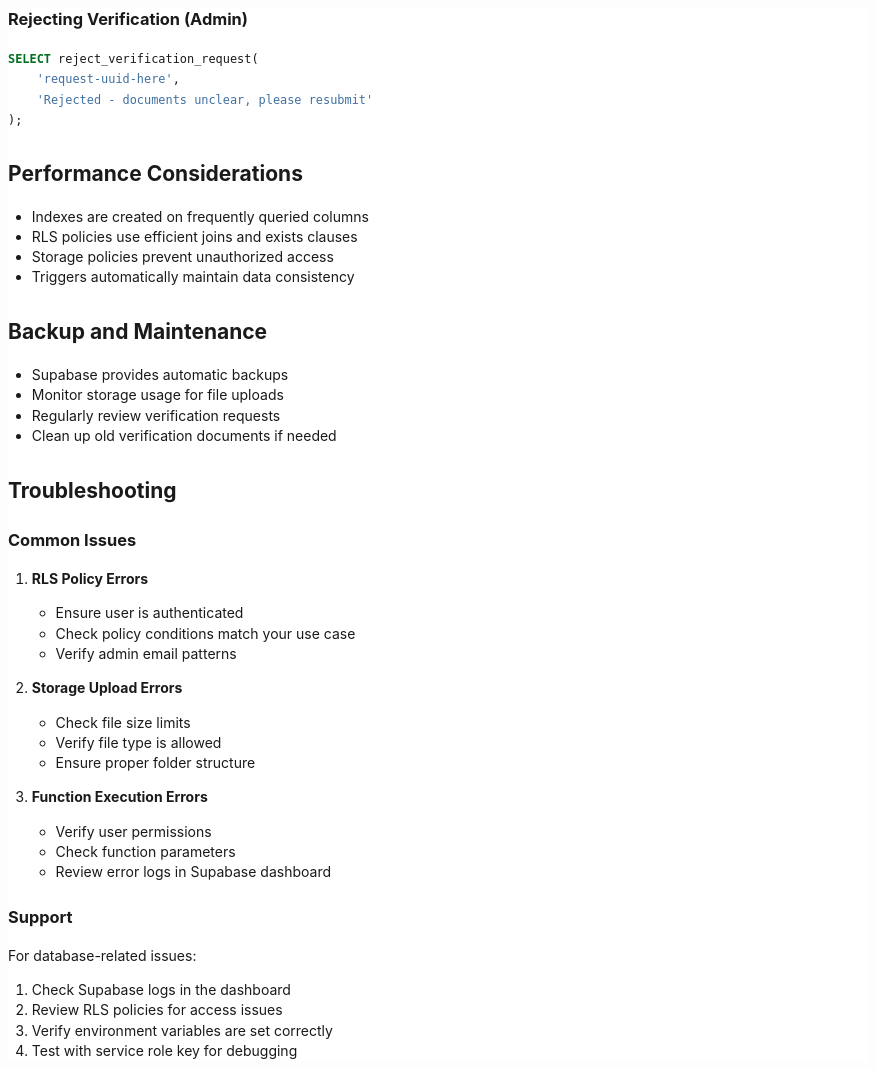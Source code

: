 ### Rejecting Verification (Admin)
```sql
SELECT reject_verification_request(
    'request-uuid-here',
    'Rejected - documents unclear, please resubmit'
);
```

## Performance Considerations

- Indexes are created on frequently queried columns
- RLS policies use efficient joins and exists clauses
- Storage policies prevent unauthorized access
- Triggers automatically maintain data consistency

## Backup and Maintenance

- Supabase provides automatic backups
- Monitor storage usage for file uploads
- Regularly review verification requests
- Clean up old verification documents if needed

## Troubleshooting

### Common Issues

1. **RLS Policy Errors**
   - Ensure user is authenticated
   - Check policy conditions match your use case
   - Verify admin email patterns

2. **Storage Upload Errors**
   - Check file size limits
   - Verify file type is allowed
   - Ensure proper folder structure

3. **Function Execution Errors**
   - Verify user permissions
   - Check function parameters
   - Review error logs in Supabase dashboard

### Support

For database-related issues:
1. Check Supabase logs in the dashboard
2. Review RLS policies for access issues
3. Verify environment variables are set correctly
4. Test with service role key for debugging 